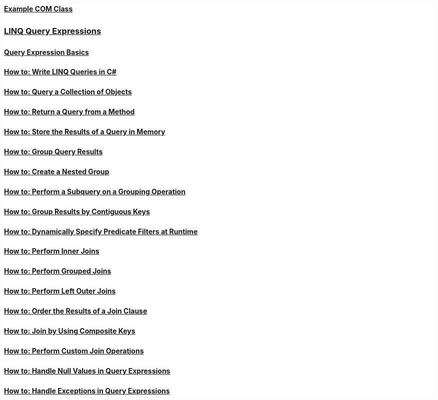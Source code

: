 #### [Example COM Class](csharp/programming-guide/interop/example-com-class.md)

### [LINQ Query Expressions](csharp/programming-guide/linq-query-expressions/index.md)
#### [Query Expression Basics](csharp/programming-guide/linq-query-expressions/query-expression-basics.md)
#### [How to: Write LINQ Queries in C#](csharp/programming-guide/linq-query-expressions/how-to-write-linq-queries.md)
#### [How to: Query a Collection of Objects](csharp/programming-guide/linq-query-expressions/how-to-query-a-collection-of-objects.md)
#### [How to: Return a Query from a Method](csharp/programming-guide/linq-query-expressions/how-to-return-a-query-from-a-method.md)
#### [How to: Store the Results of a Query in Memory](csharp/programming-guide/linq-query-expressions/how-to-store-the-results-of-a-query-in-memory.md)
#### [How to: Group Query Results](csharp/programming-guide/linq-query-expressions/how-to-group-query-results.md)
#### [How to: Create a Nested Group](csharp/programming-guide/linq-query-expressions/how-to-create-a-nested-group.md)
#### [How to: Perform a Subquery on a Grouping Operation](csharp/programming-guide/linq-query-expressions/how-to-perform-a-subquery-on-a-grouping-operation.md)
#### [How to: Group Results by Contiguous Keys](csharp/programming-guide/linq-query-expressions/how-to-group-results-by-contiguous-keys.md)
#### [How to: Dynamically Specify Predicate Filters at Runtime](csharp/programming-guide/linq-query-expressions/how-to-dynamically-specify-predicate-filters-at-runtime.md)
#### [How to: Perform Inner Joins](csharp/programming-guide/linq-query-expressions/how-to-perform-inner-joins.md)
#### [How to: Perform Grouped Joins](csharp/programming-guide/linq-query-expressions/how-to-perform-grouped-joins.md)
#### [How to: Perform Left Outer Joins](csharp/programming-guide/linq-query-expressions/how-to-perform-left-outer-joins.md)
#### [How to: Order the Results of a Join Clause](csharp/programming-guide/linq-query-expressions/how-to-order-the-results-of-a-join-clause.md)
#### [How to: Join by Using Composite Keys](csharp/programming-guide/linq-query-expressions/how-to-join-by-using-composite-keys.md)
#### [How to: Perform Custom Join Operations](csharp/programming-guide/linq-query-expressions/how-to-perform-custom-join-operations.md)
#### [How to: Handle Null Values in Query Expressions](csharp/programming-guide/linq-query-expressions/how-to-handle-null-values-in-query-expressions.md)
#### [How to: Handle Exceptions in Query Expressions](csharp/programming-guide/linq-query-expressions/how-to-handle-exceptions-in-query-expressions.md)